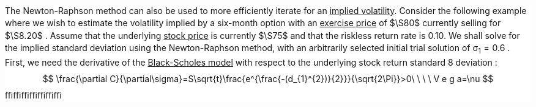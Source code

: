 The Newton-Raphson method can also be used to more efficiently iterate for an [implied volatility](../Financial%20Engineering%20and%20Arbitrage%20in%20the%20Financial%20Markets/PART%20I%20RELATIVE%20VALUE%20BUILDING%20BLOCKS/Chapter%205%20Options%20on%20Prices%20and%20Hedge-Based%20Valuation/A%20Real-Life%20Option%20Pricing%20Exercise.md). Consider the following example where we wish to estimate the volatility implied by a six-month option with an [exercise price](../Financial%20Asset%20Pricing%20Theory%20Overview/Chapter%2012%20-%20Derivatives/Options.md) of   $\S80$   currently selling for   $\S8.20$  . Assume that the underlying [stock price](../../Financial%20Engineering/Derivatives/Part%20IV%20-%20Options/Chapter%2016%20-%20Black–Scholes%20Model.md) is currently  $\S75$   and that the riskless return rate is 0.10. We shall solve for the implied standard deviation using the Newton-Raphson method, with an arbitrarily selected initial trial solution of    $\upsigma_{1}=0.6$  . First, we need the derivative of the [Black-Scholes model](../../Financial%20Instruments/Black%20Scholes%20Derivation.md) with respect to the underlying stock return standard 8 deviation :  
$$
\frac{\partial C}{\partial\sigma}=S\sqrt{t}\frac{e^{\frac{-(d_{1}^{2})}{2}}}{\sqrt{2\Pi}}>0\ \ \ \ V e g a=\nu
$$
 ﬃﬃﬃﬃﬃﬃﬃ  

